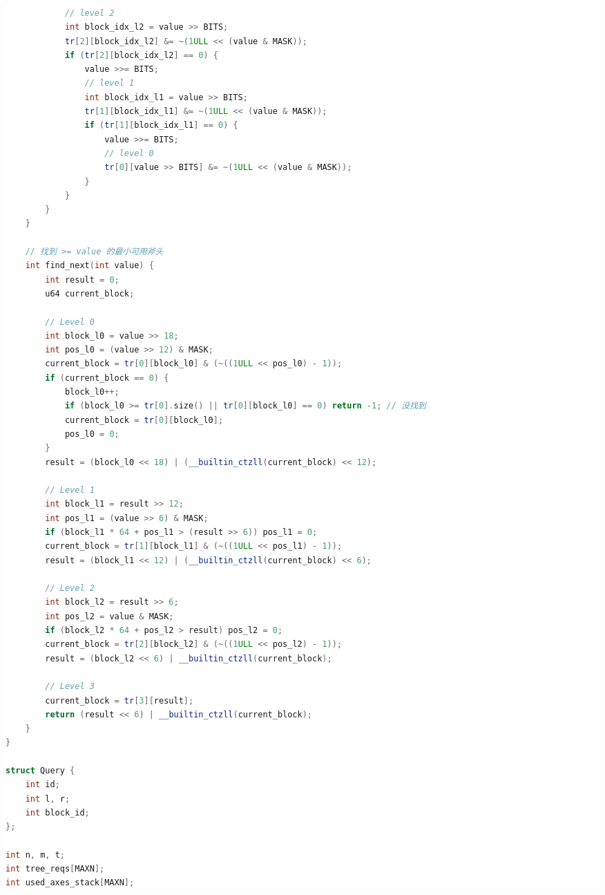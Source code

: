 ```cpp
            // level 2
            int block_idx_l2 = value >> BITS;
            tr[2][block_idx_l2] &= ~(1ULL << (value & MASK));
            if (tr[2][block_idx_l2] == 0) {
                value >>= BITS;
                // level 1
                int block_idx_l1 = value >> BITS;
                tr[1][block_idx_l1] &= ~(1ULL << (value & MASK));
                if (tr[1][block_idx_l1] == 0) {
                    value >>= BITS;
                    // level 0
                    tr[0][value >> BITS] &= ~(1ULL << (value & MASK));
                }
            }
        }
    }

    // 找到 >= value 的最小可用斧头
    int find_next(int value) {
        int result = 0;
        u64 current_block;

        // Level 0
        int block_l0 = value >> 18;
        int pos_l0 = (value >> 12) & MASK;
        current_block = tr[0][block_l0] & (~((1ULL << pos_l0) - 1));
        if (current_block == 0) {
            block_l0++;
            if (block_l0 >= tr[0].size() || tr[0][block_l0] == 0) return -1; // 没找到
            current_block = tr[0][block_l0];
            pos_l0 = 0;
        }
        result = (block_l0 << 18) | (__builtin_ctzll(current_block) << 12);

        // Level 1
        int block_l1 = result >> 12;
        int pos_l1 = (value >> 6) & MASK;
        if (block_l1 * 64 + pos_l1 > (result >> 6)) pos_l1 = 0;
        current_block = tr[1][block_l1] & (~((1ULL << pos_l1) - 1));
        result = (block_l1 << 12) | (__builtin_ctzll(current_block) << 6);

        // Level 2
        int block_l2 = result >> 6;
        int pos_l2 = value & MASK;
        if (block_l2 * 64 + pos_l2 > result) pos_l2 = 0;
        current_block = tr[2][block_l2] & (~((1ULL << pos_l2) - 1));
        result = (block_l2 << 6) | __builtin_ctzll(current_block);
        
        // Level 3
        current_block = tr[3][result];
        return (result << 6) | __builtin_ctzll(current_block);
    }
}

struct Query {
    int id;
    int l, r;
    int block_id;
};

int n, m, t;
int tree_reqs[MAXN];
int used_axes_stack[MAXN];
```